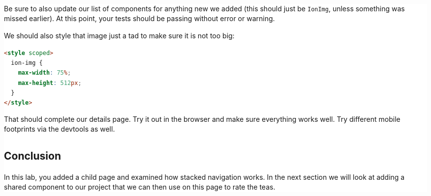 Be sure to also update our list of components for anything new we added (this should just be `IonImg`, unless something was missed earlier). At this point, your tests should be passing without error or warning.

We should also style that image just a tad to make sure it is not too big:

```html
<style scoped>
  ion-img {
    max-width: 75%;
    max-height: 512px;
  }
</style>
```

That should complete our details page. Try it out in the browser and make sure everything works well. Try different mobile footprints via the devtools as well.

## Conclusion

In this lab, you added a child page and examined how stacked navigation works. In the next section we will look at adding a shared component to our project that we can then use on this page to rate the teas.
